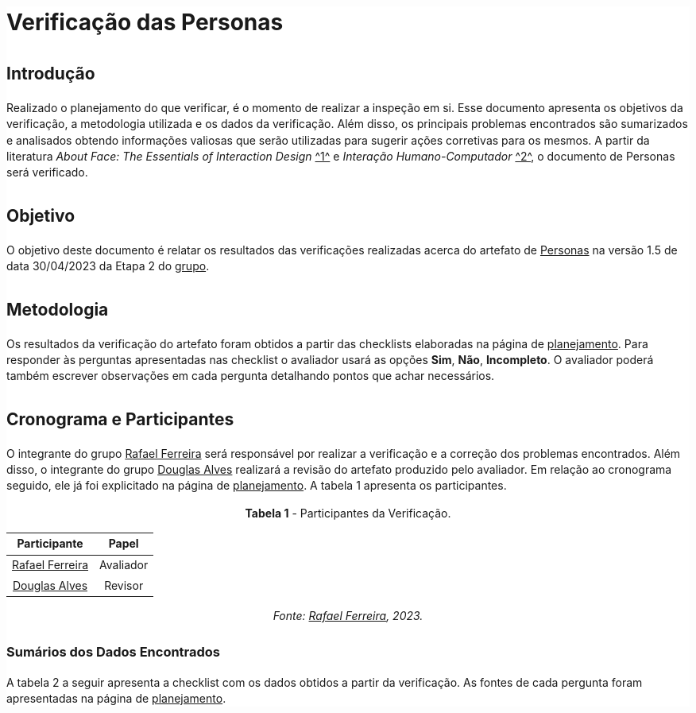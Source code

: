 # Verificação das Personas

## Introdução

Realizado o planejamento do que verificar, é o momento de realizar a inspeção em si. Esse documento apresenta os objetivos da verificação, a metodologia utilizada e os dados da verificação. Além disso, os principais problemas encontrados são sumarizados e analisados obtendo informações valiosas que serão utilizadas para sugerir ações corretivas para os mesmos. A partir da literatura _About Face: The Essentials of Interaction Design_ <a id="FTF1" href="#FTF1Ref">^1^</a> e _Interação Humano-Computador_ <a id="FTF2" href="#FTF2Ref">^2^</a>, o documento de Personas será verificado.

## Objetivo

O objetivo deste documento é relatar os resultados das verificações realizadas acerca do artefato de [Personas](https://requisitos-de-software.github.io/2023.1-BilheteriaDigital/elicitacao/personas/) na versão 1.5 de data 30/04/2023 da Etapa 2 do [grupo](https://github.com/Requisitos-de-Software/2023.1-BilheteriaDigital).

## Metodologia

Os resultados da verificação do artefato foram obtidos a partir das checklists elaboradas na página de [planejamento](../planejamento-verificacao-e2-grupo). Para responder às perguntas apresentadas nas checklist o avaliador usará as opções **Sim**, **Não**, **Incompleto**. O avaliador poderá também escrever observações em cada pergunta detalhando pontos que achar necessários.

## Cronograma e Participantes

O integrante do grupo [Rafael Ferreira](https://github.com/RafaelCLG0) será responsável por realizar a verificação e a correção dos problemas encontrados. Além disso, o integrante do grupo [Douglas Alves](https://github.com/dougAlvs) realizará a revisão do artefato produzido pelo avaliador. Em relação ao cronograma seguido, ele já foi explicitado na página de [planejamento](../planejamento-verificacao-e2-grupo). A tabela 1 apresenta os participantes.

<center>

**Tabela 1** - Participantes da Verificação.

|                   Participante                   |   Papel   |
| :----------------------------------------------: | :-------: |
| [Rafael Ferreira](https://github.com/RafaelCLG0) | Avaliador |
|   [Douglas Alves](https://github.com/dougAlvs)   |  Revisor  |

_Fonte: [Rafael Ferreira](https://github.com/RafaelCLG0), 2023._

</center>

### Sumários dos Dados Encontrados

A tabela 2 a seguir apresenta a checklist com os dados obtidos a partir da verificação. As fontes de cada pergunta foram apresentadas na página de [planejamento](../planejamento-verificacao-e2-grupo).
